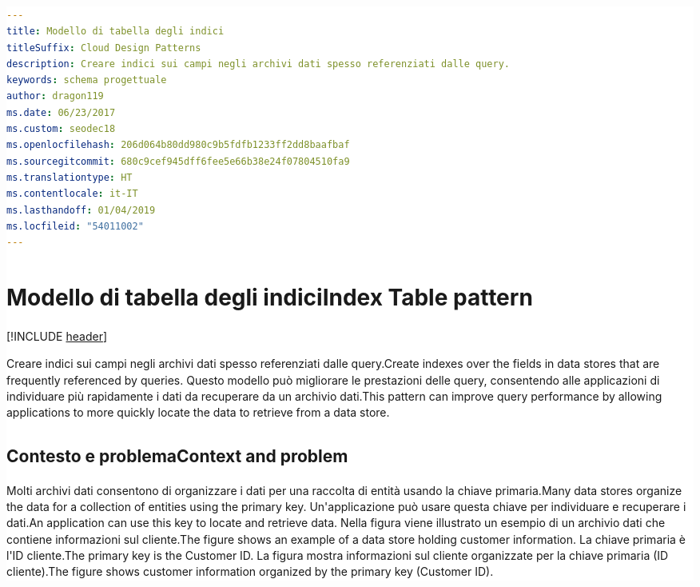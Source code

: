 ```yaml
---
title: Modello di tabella degli indici
titleSuffix: Cloud Design Patterns
description: Creare indici sui campi negli archivi dati spesso referenziati dalle query.
keywords: schema progettuale
author: dragon119
ms.date: 06/23/2017
ms.custom: seodec18
ms.openlocfilehash: 206d064b80dd980c9b5fdfb1233ff2dd8baafbaf
ms.sourcegitcommit: 680c9cef945dff6fee5e66b38e24f07804510fa9
ms.translationtype: HT
ms.contentlocale: it-IT
ms.lasthandoff: 01/04/2019
ms.locfileid: "54011002"
---
```

# <a name="index-table-pattern"></a><span data-ttu-id="1ad0f-104">Modello di tabella degli indici</span><span class="sxs-lookup"><span data-stu-id="1ad0f-104">Index Table pattern</span></span>

[!INCLUDE [header](../_includes/header.md)]

<span data-ttu-id="1ad0f-105">Creare indici sui campi negli archivi dati spesso referenziati dalle query.</span><span class="sxs-lookup"><span data-stu-id="1ad0f-105">Create indexes over the fields in data stores that are frequently referenced by queries.</span></span> <span data-ttu-id="1ad0f-106">Questo modello può migliorare le prestazioni delle query, consentendo alle applicazioni di individuare più rapidamente i dati da recuperare da un archivio dati.</span><span class="sxs-lookup"><span data-stu-id="1ad0f-106">This pattern can improve query performance by allowing applications to more quickly locate the data to retrieve from a data store.</span></span>

## <a name="context-and-problem"></a><span data-ttu-id="1ad0f-107">Contesto e problema</span><span class="sxs-lookup"><span data-stu-id="1ad0f-107">Context and problem</span></span>

<span data-ttu-id="1ad0f-108">Molti archivi dati consentono di organizzare i dati per una raccolta di entità usando la chiave primaria.</span><span class="sxs-lookup"><span data-stu-id="1ad0f-108">Many data stores organize the data for a collection of entities using the primary key.</span></span> <span data-ttu-id="1ad0f-109">Un'applicazione può usare questa chiave per individuare e recuperare i dati.</span><span class="sxs-lookup"><span data-stu-id="1ad0f-109">An application can use this key to locate and retrieve data.</span></span> <span data-ttu-id="1ad0f-110">Nella figura viene illustrato un esempio di un archivio dati che contiene informazioni sul cliente.</span><span class="sxs-lookup"><span data-stu-id="1ad0f-110">The figure shows an example of a data store holding customer information.</span></span> <span data-ttu-id="1ad0f-111">La chiave primaria è l'ID cliente.</span><span class="sxs-lookup"><span data-stu-id="1ad0f-111">The primary key is the Customer ID.</span></span> <span data-ttu-id="1ad0f-112">La figura mostra informazioni sul cliente organizzate per la chiave primaria (ID cliente).</span><span class="sxs-lookup"><span data-stu-id="1ad0f-112">The figure shows customer information organized by the primary key (Customer ID).</span></span>
